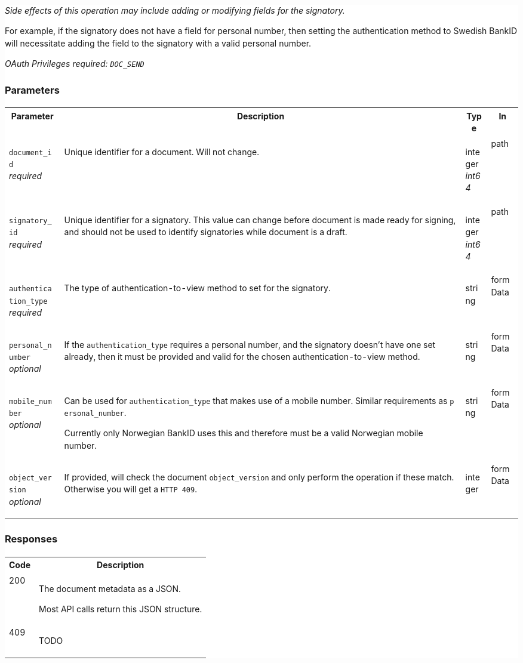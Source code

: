 *Side effects of this operation may include adding or modifying fields for the signatory.*

For example, if the signatory does not have a field for personal number,
then setting the authentication method to Swedish BankID will necessitate
adding the field to the signatory with a valid personal number.

*OAuth Privileges required: `DOC_SEND`*

### Parameters
<table class="table-left-col-25">
<tr> <th>Parameter</th> <th>Description</th> <th>Type</th> <th>In</th> </tr>
<tr><td><p><code>document_id</code><br/><em>required</em></p></td><td><p>Unique identifier for a document.
Will not change.</p>
</td><td><p>integer<br><em>int64</em></p></td><td>path</td></tr>
<tr><td><p><code>signatory_id</code><br/><em>required</em></p></td><td><p>Unique identifier for a signatory.
This value can change before document is made ready for signing, and should
not be used to identify signatories while document is a draft.</p>
</td><td><p>integer<br><em>int64</em></p></td><td>path</td></tr>
<tr><td><p><code>authentication_type</code><br/><em>required</em></p></td><td><p>The type of authentication-to-view method to set for the signatory.</p>
</td><td><p>string</p></td><td>formData</td></tr>
<tr><td><p><code>personal_number</code><br/><em>optional</em></p></td><td><p>If the <code>authentication_type</code> requires a personal number, and the
signatory doesn’t have one set already, then it must be provided and
valid for the chosen authentication-to-view method.</p>
</td><td><p>string</p></td><td>formData</td></tr>
<tr><td><p><code>mobile_number</code><br/><em>optional</em></p></td><td><p>Can be used for <code>authentication_type</code> that makes use of a mobile
number.
Similar requirements as <code>personal_number</code>.</p>
<p>Currently only Norwegian BankID uses this and therefore must be a valid
Norwegian mobile number.</p>
</td><td><p>string</p></td><td>formData</td></tr>
<tr><td><p><code>object_version</code><br/><em>optional</em></p></td><td><p>If provided, will check the document <code>object_version</code> and only perform the
operation if these match.
Otherwise you will get a <code>HTTP 409</code>.</p>
</td><td><p>integer</p></td><td>formData</td></tr>
</table>

### Responses
<table>
<tr> <th>Code</th> <th>Description</th> </tr>
<tr> <td>200</td> <td><p>The document metadata as a JSON.</p>
<p>Most API calls return this JSON structure.</p>
</td> </tr>
<tr> <td>409</td> <td><p>TODO</p>
</td> </tr>
</table>
